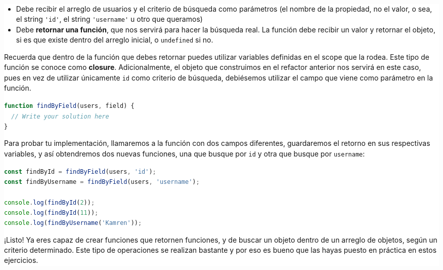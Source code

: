 - Debe recibir el arreglo de usuarios y el criterio de búsqueda como parámetros (el nombre de la propiedad, no el valor, o sea, el string `'id'`, el string `'username'` u otro que queramos)
- Debe **retornar una función**, que nos servirá para hacer la búsqueda real. La función debe recibir un valor y retornar el objeto, si es que existe dentro del arreglo inicial, o `undefined` si no.

Recuerda que dentro de la función que debes retornar puedes utilizar variables definidas en el scope que la rodea. Este tipo de función se conoce como **closure**. Adicionalmente, el objeto que construimos en el refactor anterior nos servirá en este caso, pues en vez de utilizar únicamente `id` como criterio de búsqueda, debiésemos utilizar el campo que viene como parámetro en la función.

```javascript
function findByField(users, field) {
  // Write your solution here
}
```

Para probar tu implementación, llamaremos a la función con dos campos diferentes, guardaremos el retorno en sus respectivas variables, y así obtendremos dos nuevas funciones, una que busque por `id` y otra que busque por `username`:

```javascript
const findById = findByField(users, 'id');
const findByUsername = findByField(users, 'username');

console.log(findById(2));
console.log(findById(11));
console.log(findByUsername('Kamren'));
```

¡Listo! Ya eres capaz de crear funciones que retornen funciones, y de buscar un objeto dentro de un arreglo de objetos, según un criterio determinado. Este tipo de operaciones se realizan bastante y por eso es bueno que las hayas puesto en práctica en estos ejercicios.